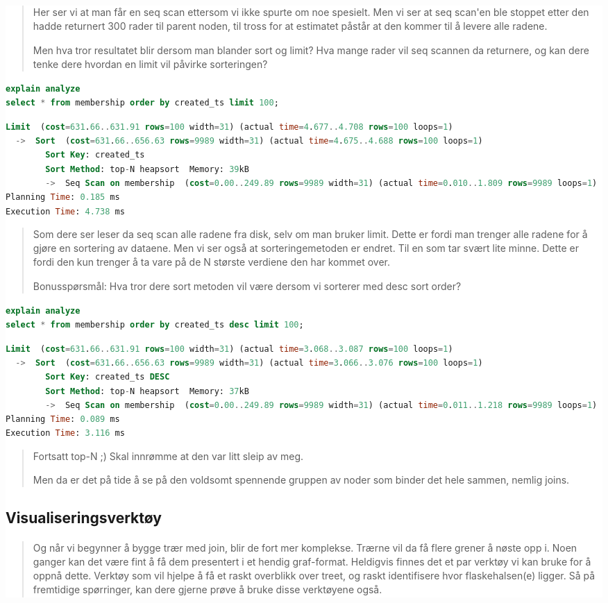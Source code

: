 > Her ser vi at man får en seq scan ettersom vi ikke spurte om noe spesielt. Men vi ser at seq scan'en ble stoppet etter den hadde returnert 300 rader til parent noden, til tross for at estimatet påstår at den kommer til å levere alle radene.
>
> Men hva tror resultatet blir dersom man blander sort og limit?
> Hva mange rader vil seq scannen da returnere, og kan dere tenke dere hvordan en limit vil påvirke sorteringen?

```sql
explain analyze
select * from membership order by created_ts limit 100;
```

```sql
Limit  (cost=631.66..631.91 rows=100 width=31) (actual time=4.677..4.708 rows=100 loops=1)
  ->  Sort  (cost=631.66..656.63 rows=9989 width=31) (actual time=4.675..4.688 rows=100 loops=1)
        Sort Key: created_ts
        Sort Method: top-N heapsort  Memory: 39kB
        ->  Seq Scan on membership  (cost=0.00..249.89 rows=9989 width=31) (actual time=0.010..1.809 rows=9989 loops=1)
Planning Time: 0.185 ms
Execution Time: 4.738 ms
```

> Som dere ser leser da seq scan alle radene fra disk, selv om man bruker limit. Dette er fordi man trenger alle radene for å gjøre en sortering av dataene. Men vi ser også at sorteringemetoden er endret. Til en som tar svært lite minne. Dette er fordi den kun trenger å ta vare på de N største verdiene den har kommet over.
>
> Bonusspørsmål: Hva tror dere sort metoden vil være dersom vi sorterer med desc sort order?

```sql
explain analyze
select * from membership order by created_ts desc limit 100;
```

```sql
Limit  (cost=631.66..631.91 rows=100 width=31) (actual time=3.068..3.087 rows=100 loops=1)
  ->  Sort  (cost=631.66..656.63 rows=9989 width=31) (actual time=3.066..3.076 rows=100 loops=1)
        Sort Key: created_ts DESC
        Sort Method: top-N heapsort  Memory: 37kB
        ->  Seq Scan on membership  (cost=0.00..249.89 rows=9989 width=31) (actual time=0.011..1.218 rows=9989 loops=1)
Planning Time: 0.089 ms
Execution Time: 3.116 ms
```

> Fortsatt top-N ;) Skal innrømme at den var litt sleip av meg.
>
> Men da er det på tide å se på den voldsomt spennende gruppen av noder som binder det hele sammen, nemlig joins.

## Visualiseringsverktøy

> Og når vi begynner å bygge trær med join, blir de fort mer komplekse. Trærne vil da få flere grener å nøste opp i. Noen ganger kan det være fint å få dem presentert i et hendig graf-format. Heldigvis finnes det et par verktøy vi kan bruke for å oppnå dette. Verktøy som vil hjelpe å få et raskt overblikk over treet, og raskt identifisere hvor flaskehalsen(e) ligger. Så på fremtidige spørringer, kan dere gjerne prøve å bruke disse verktøyene også.
